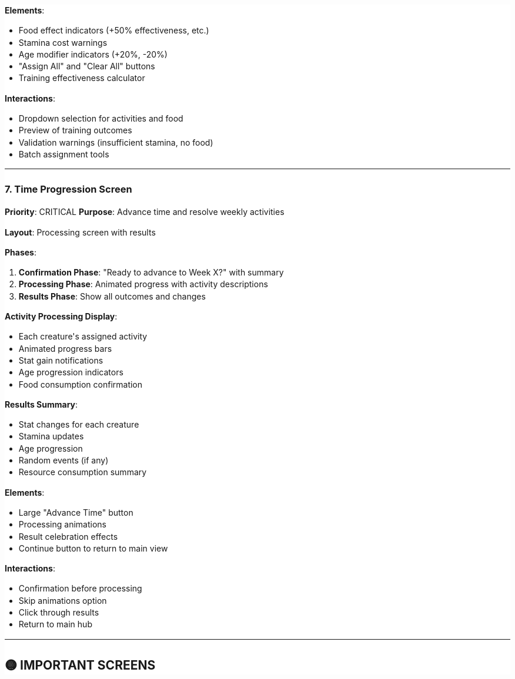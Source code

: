 **Elements**:
- Food effect indicators (+50% effectiveness, etc.)
- Stamina cost warnings
- Age modifier indicators (+20%, -20%)
- "Assign All" and "Clear All" buttons
- Training effectiveness calculator

**Interactions**:
- Dropdown selection for activities and food
- Preview of training outcomes
- Validation warnings (insufficient stamina, no food)
- Batch assignment tools

---

### 7. Time Progression Screen
**Priority**: CRITICAL
**Purpose**: Advance time and resolve weekly activities

**Layout**: Processing screen with results

**Phases**:
1. **Confirmation Phase**: "Ready to advance to Week X?" with summary
2. **Processing Phase**: Animated progress with activity descriptions
3. **Results Phase**: Show all outcomes and changes

**Activity Processing Display**:
- Each creature's assigned activity
- Animated progress bars
- Stat gain notifications
- Age progression indicators
- Food consumption confirmation

**Results Summary**:
- Stat changes for each creature
- Stamina updates
- Age progression
- Random events (if any)
- Resource consumption summary

**Elements**:
- Large "Advance Time" button
- Processing animations
- Result celebration effects
- Continue button to return to main view

**Interactions**:
- Confirmation before processing
- Skip animations option
- Click through results
- Return to main hub

---

## 🟡 **IMPORTANT SCREENS**
